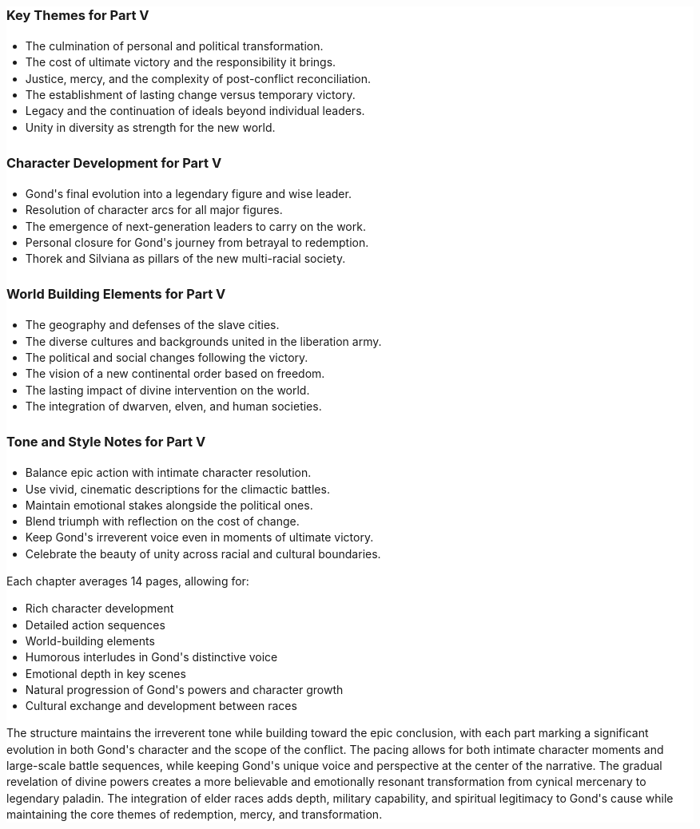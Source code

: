 ### Key Themes for Part V
*   The culmination of personal and political transformation.
*   The cost of ultimate victory and the responsibility it brings.
*   Justice, mercy, and the complexity of post-conflict reconciliation.
*   The establishment of lasting change versus temporary victory.
*   Legacy and the continuation of ideals beyond individual leaders.
*   Unity in diversity as strength for the new world.

### Character Development for Part V
*   Gond's final evolution into a legendary figure and wise leader.
*   Resolution of character arcs for all major figures.
*   The emergence of next-generation leaders to carry on the work.
*   Personal closure for Gond's journey from betrayal to redemption.
*   Thorek and Silviana as pillars of the new multi-racial society.

### World Building Elements for Part V
*   The geography and defenses of the slave cities.
*   The diverse cultures and backgrounds united in the liberation army.
*   The political and social changes following the victory.
*   The vision of a new continental order based on freedom.
*   The lasting impact of divine intervention on the world.
*   The integration of dwarven, elven, and human societies.

### Tone and Style Notes for Part V
*   Balance epic action with intimate character resolution.
*   Use vivid, cinematic descriptions for the climactic battles.
*   Maintain emotional stakes alongside the political ones.
*   Blend triumph with reflection on the cost of change.
*   Keep Gond's irreverent voice even in moments of ultimate victory.
*   Celebrate the beauty of unity across racial and cultural boundaries.

Each chapter averages 14 pages, allowing for:
- Rich character development
- Detailed action sequences
- World-building elements
- Humorous interludes in Gond's distinctive voice
- Emotional depth in key scenes
- Natural progression of Gond's powers and character growth
- Cultural exchange and development between races

The structure maintains the irreverent tone while building toward the epic conclusion, with each part marking a significant evolution in both Gond's character and the scope of the conflict. The pacing allows for both intimate character moments and large-scale battle sequences, while keeping Gond's unique voice and perspective at the center of the narrative. The gradual revelation of divine powers creates a more believable and emotionally resonant transformation from cynical mercenary to legendary paladin. The integration of elder races adds depth, military capability, and spiritual legitimacy to Gond's cause while maintaining the core themes of redemption, mercy, and transformation.
